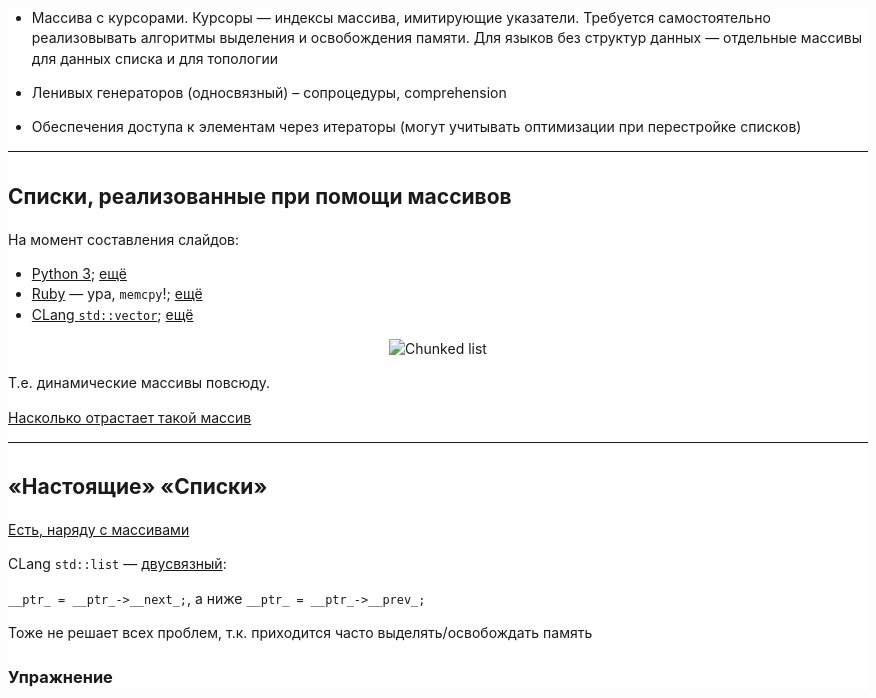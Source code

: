 -   Массива с курсорами. Курсоры — индексы массива, имитирующие
    указатели. Требуется самостоятельно реализовывать алгоритмы
    выделения и освобождения памяти. Для языков без структур данных —
    отдельные массивы для данных списка и для топологии

-   Ленивых генераторов (односвязный) – сопроцедуры, comprehension

-   Обеспечения доступа к элементам через итераторы (могут учитывать
    оптимизации при перестройке списков)


- - - - - - - - - - - -

## Списки, реализованные при помощи массивов

На момент составления слайдов:

* [Python 3](https://github.com/python/cpython/blob/1aeeaeb79efa4de41f97b58547e23c2965ecabc5/Objects/listobject.c#L311); [ещё](https://stackoverflow.com/a/1090117)
* [Ruby](https://github.com/ruby/ruby/blob/073cc5e815fcf5178fe4e515fcde74dc3597adeb/array.c#L158) — ура, `memcpy`!; [ещё](https://www.reddit.com/r/ruby/comments/8p8gax/are_ruby_arrays_really_arrays/)
* [CLang `std::vector`](https://github.com/llvm-mirror/libcxx/blob/158cd4dca0225901dcd645c5581dff0f27264536/include/vector#L1616); [ещё](https://web.archive.org/web/20150806162750/http://www.gahcep.com/cpp-internals-stl-vector-part-1/)

<div class="fragment" />

<div style="text-align: center;">

![Chunked list](images/toy-story-meme-template.jpg) 

</div>


Т.е. динамические массивы повсюду.

<div class="fragment" />

[Насколько отрастает такой массив](https://en.wikipedia.org/wiki/Dynamic_array#Growth_factor)

- - - - - - - - - - - -

## «Настоящие» «Списки»

[Есть, наряду с массивами](https://medium.com/omarelgabrys-blog/data-structures-language-support-5f70f8312e84)

CLang `std::list` — [двусвязный](https://github.com/llvm-mirror/libcxx/blob/158cd4dca0225901dcd645c5581dff0f27264536/include/list#L379):

`__ptr_ = __ptr_->__next_;`, а ниже `__ptr_ = __ptr_->__prev_;`

Тоже не решает всех проблем, т.к. приходится часто выделять/освобождать память

<div class="fragment" />

### Упражнение
